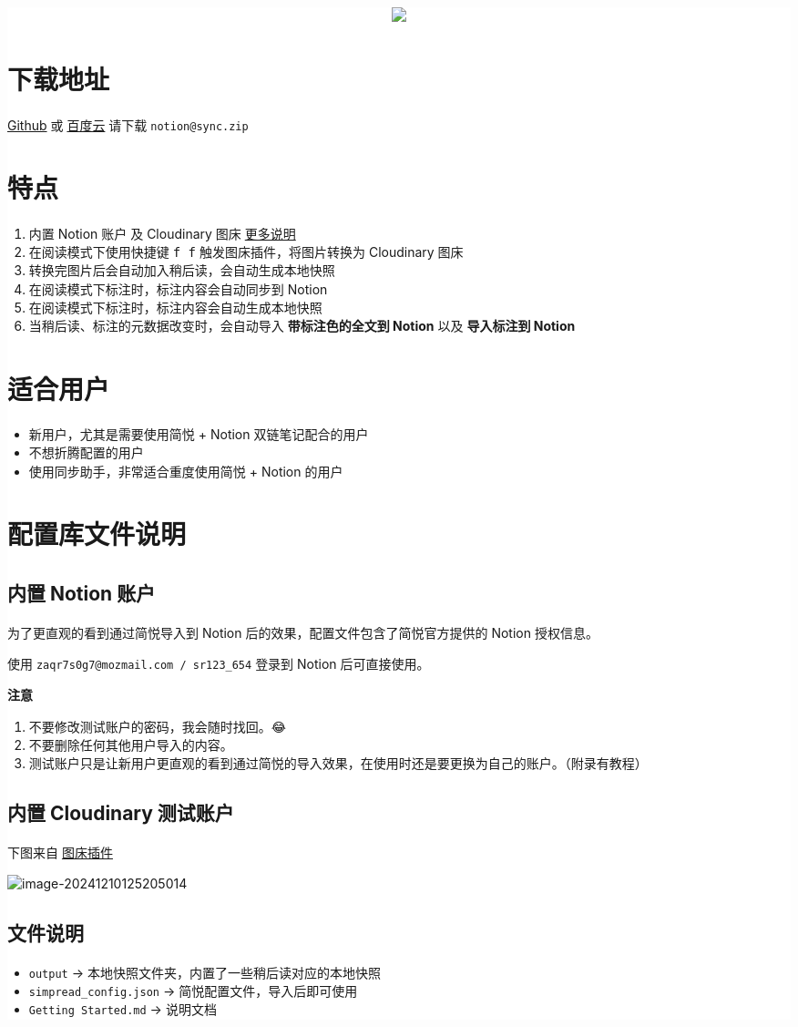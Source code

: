 <p align="center"><img src="https://res.cloudinary.com/simpread/image/upload/v1733811527/config/7380e6938b1fddf1c5ee6901ada84ebf.png" /></p>

# 下载地址

[Github](https://github.com/Kenshin/simpread-configs/releases) 或 [百度云](https://pan.baidu.com/s/1SkFLJ21CKFL4lhWPhEg0iA?pwd=99mq) 请下载 `notion@sync.zip` 

# 特点

1. 内置 Notion 账户 及 Cloudinary 图床 [更多说明](https://www.yuque.com/kenshin/simpread/wpgqnh4eefgdx6o9)
2. 在阅读模式下使用快捷键 <kbd>f f</kbd> 触发图床插件，将图片转换为 Cloudinary 图床
3. 转换完图片后会自动加入稍后读，会自动生成本地快照
4. 在阅读模式下标注时，标注内容会自动同步到 Notion
5. 在阅读模式下标注时，标注内容会自动生成本地快照
6. 当稍后读、标注的元数据改变时，会自动导入 **带标注色的全文到 Notion** 以及 **导入标注到 Notion**

# 适合用户

- 新用户，尤其是需要使用简悦 + Notion 双链笔记配合的用户
- 不想折腾配置的用户
- 使用同步助手，非常适合重度使用简悦 + Notion 的用户

# 配置库文件说明

## 内置 Notion 账户

为了更直观的看到通过简悦导入到 Notion 后的效果，配置文件包含了简悦官方提供的 Notion 授权信息。

使用 `zaqr7s0g7@mozmail.com / sr123_654` 登录到 Notion 后可直接使用。

**注意**

1. 不要修改测试账户的密码，我会随时找回。😂
2. 不要删除任何其他用户导入的内容。
3. 测试账户只是让新用户更直观的看到通过简悦的导入效果，在使用时还是要更换为自己的账户。（附录有教程）

## 内置 Cloudinary 测试账户

下图来自 [图床插件](https://simpread.ksria.cn/plugins/details/VdMfVaXlni)

![image-20241210125205014](https://res.cloudinary.com/simpread/image/upload/v1733806328/config/c5572b45b64bddc118fbda220aa4ee02.png)

## 文件说明

- `output` → 本地快照文件夹，内置了一些稍后读对应的本地快照
- `simpread_config.json` → 简悦配置文件，导入后即可使用
- `Getting Started.md` → 说明文档
